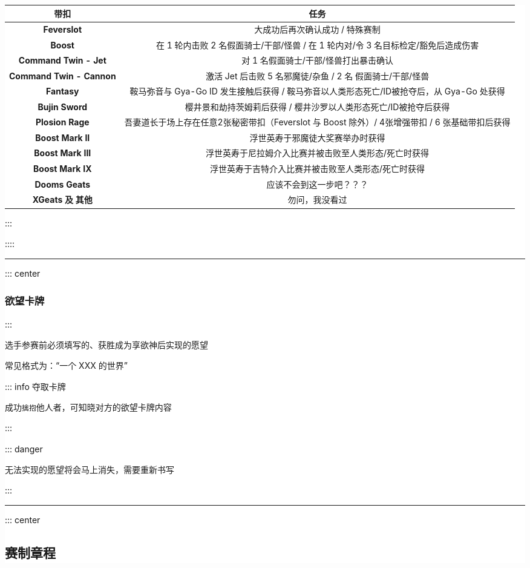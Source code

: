 | **带扣**                    | **任务**                                                       |
|:-------------------------:|:------------------------------------------------------------:|
| **Feverslot**             | 大成功后再次确认成功 / 特殊赛制                                              |
| **Boost**                 | 在 1 轮内击败 2 名假面骑士/干部/怪兽 / 在 1 轮内对/令 3 名目标检定/豁免后造成伤害           |
| **Command Twin - Jet**    | 对 1 名假面骑士/干部/怪兽打出暴击确认                                        |
| **Command Twin - Cannon** | 激活 Jet 后击败 5 名邪魔徒/杂鱼 / 2 名 假面骑士/干部/怪兽                        |
| **Fantasy**               | 鞍马弥音与 Gya-Go ID 发生接触后获得 / 鞍马弥音以人类形态死亡/ID被抢夺后，从 Gya-Go 处获得    |
| **Bujin Sword**           | 樱井景和劫持茨姆莉后获得 / 	樱井沙罗以人类形态死亡/ID被抢夺后获得                         |
| **Plosion Rage**          | 吾妻道长于场上存在任意2张秘密带扣（Feverslot 与 Boost 除外）/ 4张增强带扣 / 6 张基础带扣后获得 |
| **Boost Mark II**         | 浮世英寿于邪魔徒大奖赛举办时获得                                             |
| **Boost Mark III**        | 浮世英寿于尼拉姆介入比赛并被击败至人类形态/死亡时获得                                  |
| **Boost Mark IX**         | 浮世英寿于吉特介入比赛并被击败至人类形态/死亡时获得                                   |
| **Dooms Geats**           | 应该不会到这一步吧？？？                                                 |
| **XGeats 及 其他**           | 勿问，我没看过                                                      |

:::

::::

---

::: center

### **欲望卡牌**

:::

选手参赛前必须填写的、获胜成为享欲神后实现的愿望

常见格式为：“一个 XXX 的世界”

::: info 夺取卡牌

成功`擒抱`他人者，可知晓对方的欲望卡牌内容

:::

::: danger

无法实现的愿望将会马上消失，需要重新书写

:::

---

::: center

## **赛制章程**
